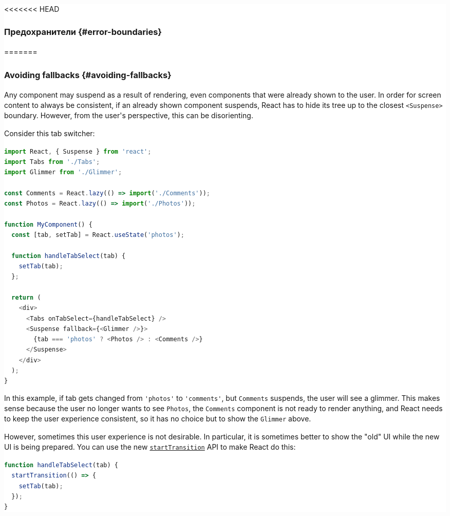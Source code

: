 <<<<<<< HEAD
### Предохранители {#error-boundaries}
=======
### Avoiding fallbacks {#avoiding-fallbacks}
Any component may suspend as a result of rendering, even components that were already shown to the user. In order for screen content to always be consistent, if an already shown component suspends, React has to hide its tree up to the closest `<Suspense>` boundary. However, from the user's perspective, this can be disorienting.

Consider this tab switcher:

```js
import React, { Suspense } from 'react';
import Tabs from './Tabs';
import Glimmer from './Glimmer';

const Comments = React.lazy(() => import('./Comments'));
const Photos = React.lazy(() => import('./Photos'));

function MyComponent() {
  const [tab, setTab] = React.useState('photos');
  
  function handleTabSelect(tab) {
    setTab(tab);
  };

  return (
    <div>
      <Tabs onTabSelect={handleTabSelect} />
      <Suspense fallback={<Glimmer />}>
        {tab === 'photos' ? <Photos /> : <Comments />}
      </Suspense>
    </div>
  );
}

```

In this example, if tab gets changed from `'photos'` to `'comments'`, but `Comments` suspends, the user will see a glimmer. This makes sense because the user no longer wants to see `Photos`, the `Comments` component is not ready to render anything, and React needs to keep the user experience consistent, so it has no choice but to show the `Glimmer` above.

However, sometimes this user experience is not desirable. In particular, it is sometimes better to show the "old" UI while the new UI is being prepared. You can use the new [`startTransition`](/docs/react-api.html#starttransition) API to make React do this:

```js
function handleTabSelect(tab) {
  startTransition(() => {
    setTab(tab);
  });
}
```
